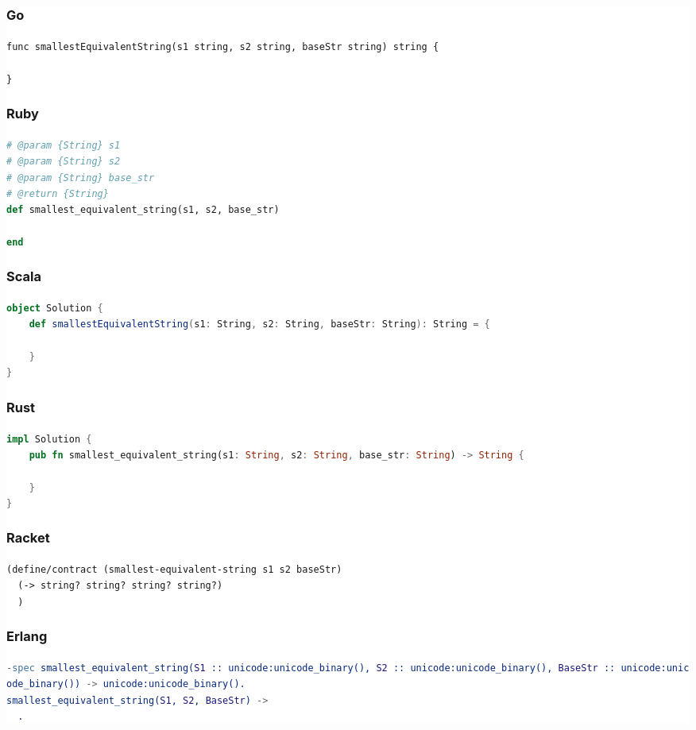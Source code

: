 ### Go

```golang
func smallestEquivalentString(s1 string, s2 string, baseStr string) string {
    
}
```

### Ruby

```ruby
# @param {String} s1
# @param {String} s2
# @param {String} base_str
# @return {String}
def smallest_equivalent_string(s1, s2, base_str)
    
end
```

### Scala

```scala
object Solution {
    def smallestEquivalentString(s1: String, s2: String, baseStr: String): String = {
        
    }
}
```

### Rust

```rust
impl Solution {
    pub fn smallest_equivalent_string(s1: String, s2: String, base_str: String) -> String {
        
    }
}
```

### Racket

```racket
(define/contract (smallest-equivalent-string s1 s2 baseStr)
  (-> string? string? string? string?)
  )
```

### Erlang

```erlang
-spec smallest_equivalent_string(S1 :: unicode:unicode_binary(), S2 :: unicode:unicode_binary(), BaseStr :: unicode:unicode_binary()) -> unicode:unicode_binary().
smallest_equivalent_string(S1, S2, BaseStr) ->
  .
```
